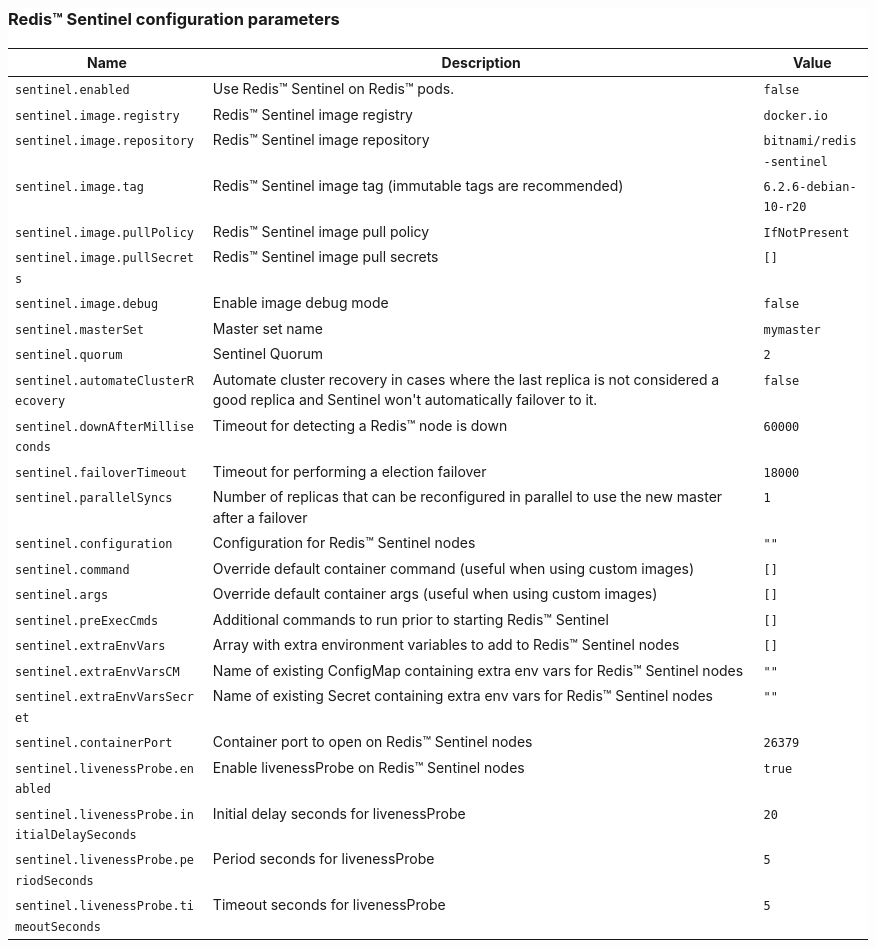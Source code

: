 
### Redis&trade; Sentinel configuration parameters

| Name                                          | Description                                                                                                                                 | Value                    |
| --------------------------------------------- | ------------------------------------------------------------------------------------------------------------------------------------------- | ------------------------ |
| `sentinel.enabled`                            | Use Redis&trade; Sentinel on Redis&trade; pods.                                                                                             | `false`                  |
| `sentinel.image.registry`                     | Redis&trade; Sentinel image registry                                                                                                        | `docker.io`              |
| `sentinel.image.repository`                   | Redis&trade; Sentinel image repository                                                                                                      | `bitnami/redis-sentinel` |
| `sentinel.image.tag`                          | Redis&trade; Sentinel image tag (immutable tags are recommended)                                                                            | `6.2.6-debian-10-r20`    |
| `sentinel.image.pullPolicy`                   | Redis&trade; Sentinel image pull policy                                                                                                     | `IfNotPresent`           |
| `sentinel.image.pullSecrets`                  | Redis&trade; Sentinel image pull secrets                                                                                                    | `[]`                     |
| `sentinel.image.debug`                        | Enable image debug mode                                                                                                                     | `false`                  |
| `sentinel.masterSet`                          | Master set name                                                                                                                             | `mymaster`               |
| `sentinel.quorum`                             | Sentinel Quorum                                                                                                                             | `2`                      |
| `sentinel.automateClusterRecovery`            | Automate cluster recovery in cases where the last replica is not considered a good replica and Sentinel won't automatically failover to it. | `false`                  |
| `sentinel.downAfterMilliseconds`              | Timeout for detecting a Redis&trade; node is down                                                                                           | `60000`                  |
| `sentinel.failoverTimeout`                    | Timeout for performing a election failover                                                                                                  | `18000`                  |
| `sentinel.parallelSyncs`                      | Number of replicas that can be reconfigured in parallel to use the new master after a failover                                              | `1`                      |
| `sentinel.configuration`                      | Configuration for Redis&trade; Sentinel nodes                                                                                               | `""`                     |
| `sentinel.command`                            | Override default container command (useful when using custom images)                                                                        | `[]`                     |
| `sentinel.args`                               | Override default container args (useful when using custom images)                                                                           | `[]`                     |
| `sentinel.preExecCmds`                        | Additional commands to run prior to starting Redis&trade; Sentinel                                                                          | `[]`                     |
| `sentinel.extraEnvVars`                       | Array with extra environment variables to add to Redis&trade; Sentinel nodes                                                                | `[]`                     |
| `sentinel.extraEnvVarsCM`                     | Name of existing ConfigMap containing extra env vars for Redis&trade; Sentinel nodes                                                        | `""`                     |
| `sentinel.extraEnvVarsSecret`                 | Name of existing Secret containing extra env vars for Redis&trade; Sentinel nodes                                                           | `""`                     |
| `sentinel.containerPort`                      | Container port to open on Redis&trade; Sentinel nodes                                                                                       | `26379`                  |
| `sentinel.livenessProbe.enabled`              | Enable livenessProbe on Redis&trade; Sentinel nodes                                                                                         | `true`                   |
| `sentinel.livenessProbe.initialDelaySeconds`  | Initial delay seconds for livenessProbe                                                                                                     | `20`                     |
| `sentinel.livenessProbe.periodSeconds`        | Period seconds for livenessProbe                                                                                                            | `5`                      |
| `sentinel.livenessProbe.timeoutSeconds`       | Timeout seconds for livenessProbe                                                                                                           | `5`                      |